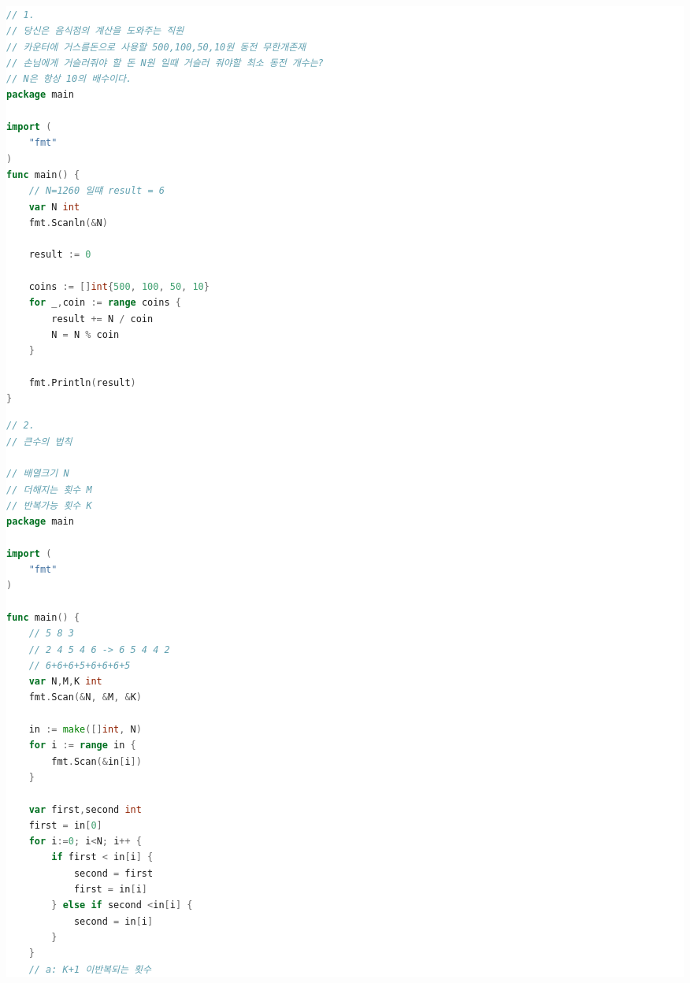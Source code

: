 ```go
// 1.
// 당신은 음식점의 계산을 도와주는 직원
// 카운터에 거스름돈으로 사용할 500,100,50,10원 동전 무한개존재
// 손님에게 거슬러줘야 할 돈 N원 일때 거슬러 줘야할 최소 동전 개수는?
// N은 항상 10의 배수이다.
package main

import (
	"fmt"
)
func main() {
	// N=1260 일떄 result = 6
	var N int
	fmt.Scanln(&N)

	result := 0

	coins := []int{500, 100, 50, 10}
	for _,coin := range coins {
		result += N / coin
		N = N % coin
	}

	fmt.Println(result)
}
```


```go
// 2.
// 큰수의 법칙

// 배열크기 N
// 더해지는 횟수 M
// 반복가능 횟수 K
package main

import (
	"fmt"
)

func main() {
	// 5 8 3
	// 2 4 5 4 6 -> 6 5 4 4 2
	// 6+6+6+5+6+6+6+5
	var N,M,K int
	fmt.Scan(&N, &M, &K)

	in := make([]int, N)
	for i := range in {
		fmt.Scan(&in[i])
	}

	var first,second int
	first = in[0]
	for i:=0; i<N; i++ {
		if first < in[i] {
			second = first
			first = in[i]
		} else if second <in[i] {
			second = in[i]
		}
	}
	// a: K+1 이반복되는 횟수
```